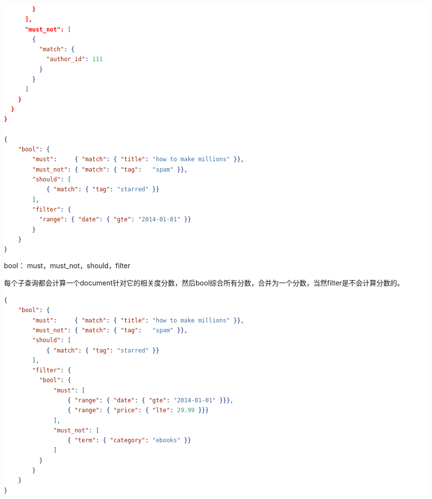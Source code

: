 ```json
        }
      ],
      "must_not": [
        {
          "match": {
            "author_id": 111
          }
        }
      ]
    }
  }
}

{
    "bool": {
        "must":     { "match": { "title": "how to make millions" }},
        "must_not": { "match": { "tag":   "spam" }},
        "should": [
            { "match": { "tag": "starred" }}
        ],
        "filter": {
          "range": { "date": { "gte": "2014-01-01" }} 
        }
    }
}
```

bool：
must，must_not，should，filter

每个子查询都会计算一个document针对它的相关度分数，然后bool综合所有分数，合并为一个分数，当然filter是不会计算分数的。

```json
{
    "bool": {
        "must":     { "match": { "title": "how to make millions" }},
        "must_not": { "match": { "tag":   "spam" }},
        "should": [
            { "match": { "tag": "starred" }}
        ],
        "filter": {
          "bool": { 
              "must": [
                  { "range": { "date": { "gte": "2014-01-01" }}},
                  { "range": { "price": { "lte": 29.99 }}}
              ],
              "must_not": [
                  { "term": { "category": "ebooks" }}
              ]
          }
        }
    }
}
```
